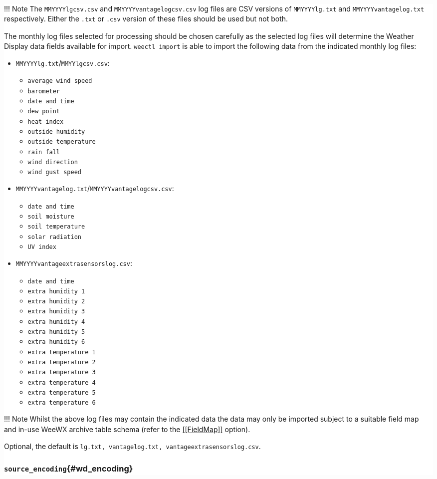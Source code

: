 !!! Note
    The `MMYYYYlgcsv.csv` and `MMYYYYvantagelogcsv.csv` log files are CSV 
    versions of `MMYYYYlg.txt` and `MMYYYYvantagelog.txt` respectively. 
    Either the `.txt` or `.csv` version of these files should be used but 
    not both.

The monthly log files selected for processing should be chosen carefully as 
the selected log files will determine the Weather Display data fields 
available for import. `weectl import` is able to import the following data 
from the indicated monthly log files:

* `MMYYYYlg.txt`/`MMYYlgcsv.csv`:
    * `average wind speed`
    * `barometer`
    * `date and time`
    * `dew point`
    * `heat index`
    * `outside humidity`
    * `outside temperature`
    * `rain fall`
    * `wind direction`
    * `wind gust speed`

* `MMYYYYvantagelog.txt`/`MMYYYYvantagelogcsv.csv`:
    * `date and time`
    * `soil moisture`
    * `soil temperature`
    * `solar radiation`
    * `UV index`

* `MMYYYYvantageextrasensorslog.csv`:
    * `date and time`
    * `extra humidity 1`
    * `extra humidity 2`
    * `extra humidity 3`
    * `extra humidity 4`
    * `extra humidity 5`
    * `extra humidity 6`
    * `extra temperature 1`
    * `extra temperature 2`
    * `extra temperature 3`
    * `extra temperature 4`
    * `extra temperature 5`
    * `extra temperature 6`

!!! Note
    Whilst the above log files may contain the indicated data the data may 
    only be imported subject to a suitable field map and in-use WeeWX archive 
    table schema (refer to the [[[FieldMap]]](#wd_fieldmap) option).

Optional, the default is `lg.txt, vantagelog.txt, vantageextrasensorslog.csv`.

### `source_encoding`{#wd_encoding}
